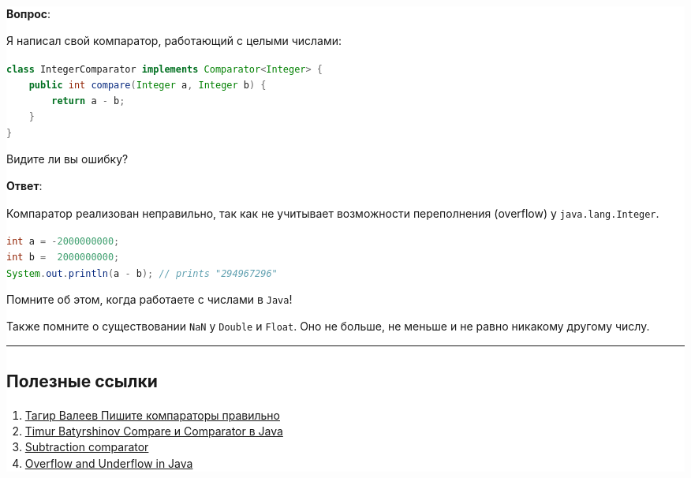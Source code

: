 
**Вопрос**:

Я написал свой компаратор, работающий с целыми числами:

```java
class IntegerComparator implements Comparator<Integer> {
    public int compare(Integer a, Integer b) {
        return a - b;
    }
}
```

Видите ли вы ошибку?

**Ответ**:

Компаратор реализован неправильно, так как не учитывает возможности переполнения (overflow) у `java.lang.Integer`.

```java
int a = -2000000000;
int b =  2000000000;
System.out.println(a - b); // prints "294967296"
```

Помните об этом, когда работаете с числами в `Java`!

Также помните о существовании `NaN` у `Double` и `Float`. Оно не больше, не меньше и не равно никакому другому числу.

---

## Полезные ссылки

1. [Тагир Валеев Пишите компараторы правильно](https://habr.com/ru/post/247015/)
2. [Timur Batyrshinov Compare и Comparator в Java](https://www.youtube.com/watch?v=EIiHdEOqf2k)
3. [Subtraction comparator](https://stackoverflow.com/questions/2728793/java-integer-compareto-why-use-comparison-vs-subtraction)
4. [Overflow and Underflow in Java](https://www.baeldung.com/java-overflow-underflow)